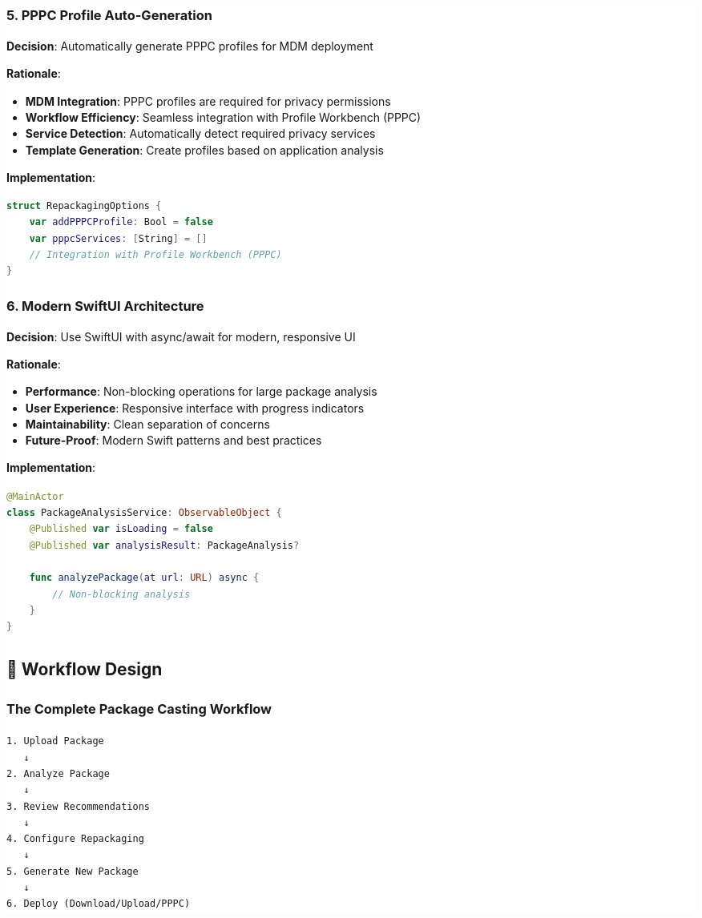 ### **5. PPPC Profile Auto-Generation**

**Decision**: Automatically generate PPPC profiles for MDM deployment

**Rationale**:
- **MDM Integration**: PPPC profiles are required for privacy permissions
- **Workflow Efficiency**: Seamless integration with Profile Workbench (PPPC)
- **Service Detection**: Automatically detect required privacy services
- **Template Generation**: Create profiles based on application analysis

**Implementation**:
```swift
struct RepackagingOptions {
    var addPPPCProfile: Bool = false
    var pppcServices: [String] = []
    // Integration with Profile Workbench (PPPC)
}
```

### **6. Modern SwiftUI Architecture**

**Decision**: Use SwiftUI with async/await for modern, responsive UI

**Rationale**:
- **Performance**: Non-blocking operations for large package analysis
- **User Experience**: Responsive interface with progress indicators
- **Maintainability**: Clean separation of concerns
- **Future-Proof**: Modern Swift patterns and best practices

**Implementation**:
```swift
@MainActor
class PackageAnalysisService: ObservableObject {
    @Published var isLoading = false
    @Published var analysisResult: PackageAnalysis?
    
    func analyzePackage(at url: URL) async {
        // Non-blocking analysis
    }
}
```

## 🔄 **Workflow Design**

### **The Complete Package Casting Workflow**

```
1. Upload Package
   ↓
2. Analyze Package
   ↓
3. Review Recommendations
   ↓
4. Configure Repackaging
   ↓
5. Generate New Package
   ↓
6. Deploy (Download/Upload/PPPC)
```
